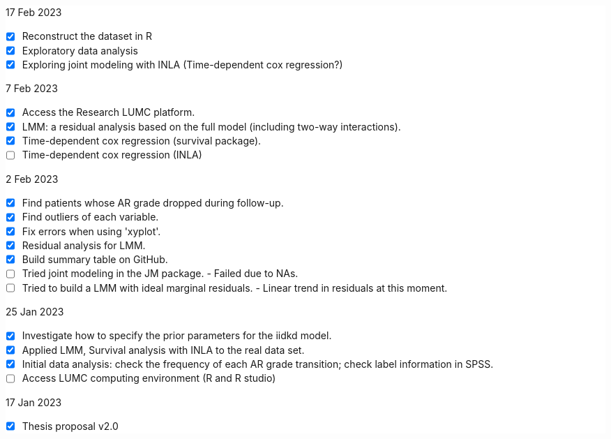 17 Feb 2023
- [x] Reconstruct the dataset in R
- [x] Exploratory data analysis
- [x] Exploring joint modeling with INLA (Time-dependent cox regression?)

7 Feb 2023
- [x] Access the Research LUMC platform.
- [x] LMM: a residual analysis based on the full model (including two-way interactions).
- [x] Time-dependent cox regression (survival package).
- [ ] Time-dependent cox regression (INLA)

2 Feb 2023
- [x] Find patients whose AR grade dropped during follow-up.
- [x] Find outliers of each variable.
- [x] Fix errors when using 'xyplot'.
- [x] Residual analysis for LMM.
- [x] Build summary table on GitHub.
- [ ] Tried joint modeling in the JM package. - Failed due to NAs.
- [ ] Tried to build a LMM with ideal marginal residuals. - Linear trend in residuals at this moment.

25 Jan 2023
- [x] Investigate how to specify the prior parameters for the iidkd model.
- [x] Applied LMM, Survival analysis with INLA to the real data set.
- [x] Initial data analysis: check the frequency of each AR grade transition; check label information in SPSS.
- [ ] Access LUMC computing environment (R and R studio)

17 Jan 2023
- [x] Thesis proposal v2.0

